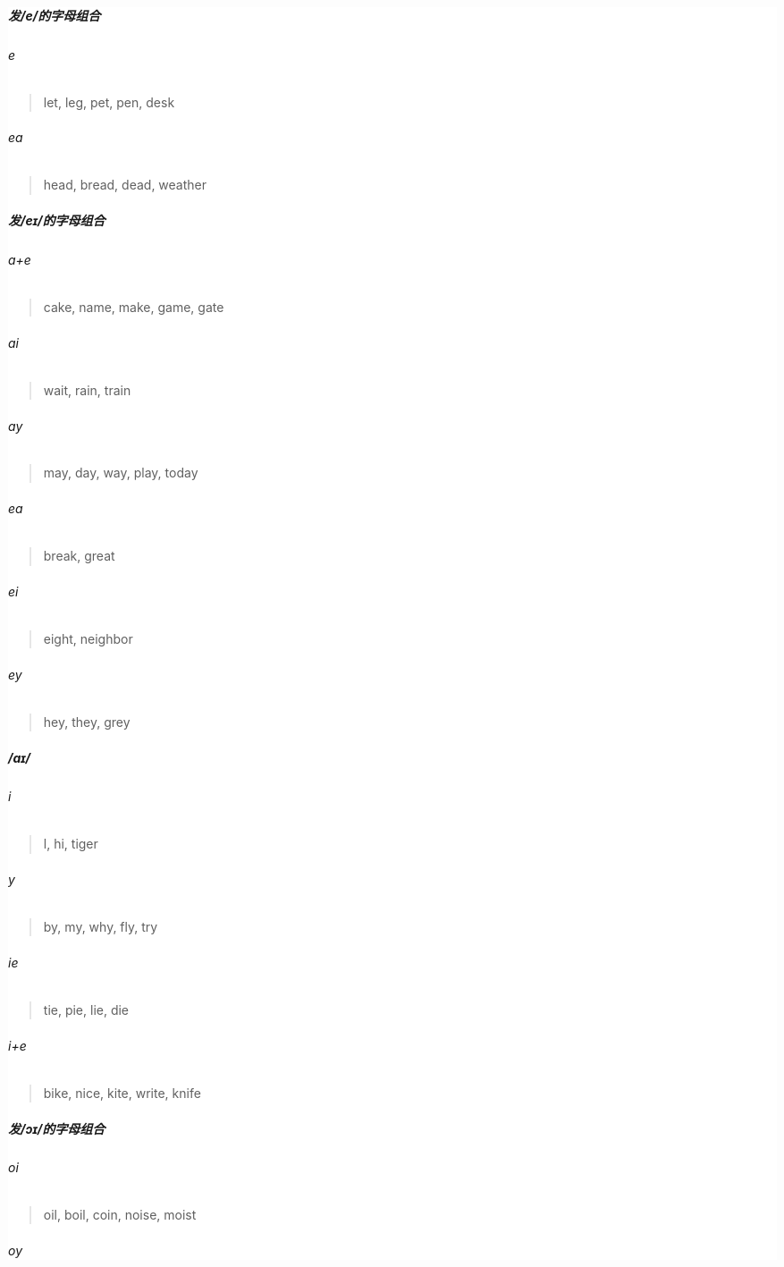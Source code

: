 ##### 发/e/的字母组合

###### e

> let, leg, pet, pen, desk

###### ea

> head, bread, dead, weather

##### 发/eɪ/的字母组合

###### a+e

> cake, name, make, game, gate

###### ai

> wait, rain, train

###### ay

> may, day, way, play, today

###### ea

> break, great

###### ei

> eight, neighbor

###### ey

> hey, they, grey

##### /aɪ/

###### i

> l, hi, tiger

###### y

> by, my, why, fly, try

###### ie

> tie, pie, lie, die

###### i+e

> bike, nice, kite, write, knife

##### 发/ɔɪ/的字母组合

###### oi

> oil, boil, coin, noise, moist

###### oy

